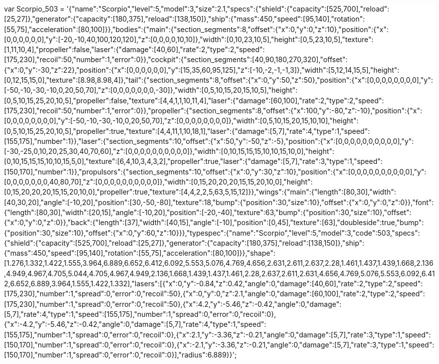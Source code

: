 var Scorpio_503 = '{"name":"Scorpio","level":5,"model":3,"size":2.1,"specs":{"shield":{"capacity":[525,700],"reload":[25,27]},"generator":{"capacity":[180,375],"reload":[138,150]},"ship":{"mass":450,"speed":[95,140],"rotation":[55,75],"acceleration":[80,100]}},"bodies":{"main":{"section_segments":8,"offset":{"x":0,"y":0,"z":10},"position":{"x":[0,0,0,0,0,0],"y":[-20,-10,40,100,120,120],"z":[0,0,0,0,10,10]},"width":[0,10,23,10,5],"height":[0,5,23,10,5],"texture":[1,11,10,4],"propeller":false,"laser":{"damage":[40,60],"rate":2,"type":2,"speed":[175,230],"recoil":50,"number":1,"error":0}},"cockpit":{"section_segments":[40,90,180,270,320],"offset":{"x":0,"y":-30,"z":22},"position":{"x":[0,0,0,0,0,0],"y":[15,35,60,95,125],"z":[-10,-2,-1,-1,3]},"width":[5,12,14,15,5],"height":[0,12,15,15,0],"texture":[8.98,8.98,4]},"tail":{"section_segments":8,"offset":{"x":0,"y":50,"z":50},"position":{"x":[0,0,0,0,0,0,0,0],"y":[-50,-10,-30,-10,0,20,50,70],"z":[0,0,0,0,0,0,0,-30]},"width":[0,5,10,15,20,15,10,5],"height":[0,5,10,15,25,20,10,5],"propeller":false,"texture":[4,4,1,1,10,11,4],"laser":{"damage":[60,100],"rate":2,"type":2,"speed":[175,230],"recoil":50,"number":1,"error":0}},"propeller":{"section_segments":8,"offset":{"x":100,"y":-80,"z":-10},"position":{"x":[0,0,0,0,0,0,0,0],"y":[-50,-10,-30,-10,0,20,50,70],"z":[0,0,0,0,0,0,0,0]},"width":[0,5,10,15,20,15,10,10],"height":[0,5,10,15,25,20,10,5],"propeller":true,"texture":[4,4,11,1,10,18,1],"laser":{"damage":[5,7],"rate":4,"type":1,"speed":[155,175],"number":1}},"laser":{"section_segments":10,"offset":{"x":50,"y":-50,"z":-5},"position":{"x":[0,0,0,0,0,0,0,0,0,0],"y":[-30,-25,0,10,20,25,30,40,70,60],"z":[0,0,0,0,0,0,0,0,0,0]},"width":[0,10,15,15,15,10,10,15,10,0],"height":[0,10,15,15,15,10,10,15,5,0],"texture":[6,4,10,3,4,3,2],"propeller":true,"laser":{"damage":[5,7],"rate":3,"type":1,"speed":[150,170],"number":1}},"propulsors":{"section_segments":10,"offset":{"x":0,"y":30,"z":10},"position":{"x":[0,0,0,0,0,0,0,0,0,0],"y":[0,0,0,0,0,0,0,40,80,70],"z":[0,0,0,0,0,0,0,0,0,0]},"width":[0,15,20,20,20,15,15,20,10,0],"height":[0,15,20,20,20,15,15,20,10,0],"propeller":true,"texture":[4,4,2,2,5,63,5,15,12]}},"wings":{"main":{"length":[80,30],"width":[40,30,20],"angle":[-10,20],"position":[30,-50,-80],"texture":18,"bump":{"position":30,"size":10},"offset":{"x":0,"y":0,"z":0}},"font":{"length":[80,30],"width":[20,15],"angle":[-10,20],"position":[-20,-40],"texture":63,"bump":{"position":30,"size":10},"offset":{"x":0,"y":0,"z":0}},"back":{"length":[37],"width":[40,15],"angle":[-10],"position":[0,45],"texture":[63],"doubleside":true,"bump":{"position":30,"size":10},"offset":{"x":0,"y":60,"z":10}}},"typespec":{"name":"Scorpio","level":5,"model":3,"code":503,"specs":{"shield":{"capacity":[525,700],"reload":[25,27]},"generator":{"capacity":[180,375],"reload":[138,150]},"ship":{"mass":450,"speed":[95,140],"rotation":[55,75],"acceleration":[80,100]}},"shape":[1.276,1.332,1.422,1.555,3.964,6.889,6.652,6.412,6.092,5.553,5.076,4.769,4.656,2.631,2.611,2.637,2.28,1.461,1.437,1.439,1.668,2.136,4.949,4.967,4.705,5.044,4.705,4.967,4.949,2.136,1.668,1.439,1.437,1.461,2.28,2.637,2.611,2.631,4.656,4.769,5.076,5.553,6.092,6.412,6.652,6.889,3.964,1.555,1.422,1.332],"lasers":[{"x":0,"y":-0.84,"z":0.42,"angle":0,"damage":[40,60],"rate":2,"type":2,"speed":[175,230],"number":1,"spread":0,"error":0,"recoil":50},{"x":0,"y":0,"z":2.1,"angle":0,"damage":[60,100],"rate":2,"type":2,"speed":[175,230],"number":1,"spread":0,"error":0,"recoil":50},{"x":4.2,"y":-5.46,"z":-0.42,"angle":0,"damage":[5,7],"rate":4,"type":1,"speed":[155,175],"number":1,"spread":0,"error":0,"recoil":0},{"x":-4.2,"y":-5.46,"z":-0.42,"angle":0,"damage":[5,7],"rate":4,"type":1,"speed":[155,175],"number":1,"spread":0,"error":0,"recoil":0},{"x":2.1,"y":-3.36,"z":-0.21,"angle":0,"damage":[5,7],"rate":3,"type":1,"speed":[150,170],"number":1,"spread":0,"error":0,"recoil":0},{"x":-2.1,"y":-3.36,"z":-0.21,"angle":0,"damage":[5,7],"rate":3,"type":1,"speed":[150,170],"number":1,"spread":0,"error":0,"recoil":0}],"radius":6.889}}';

